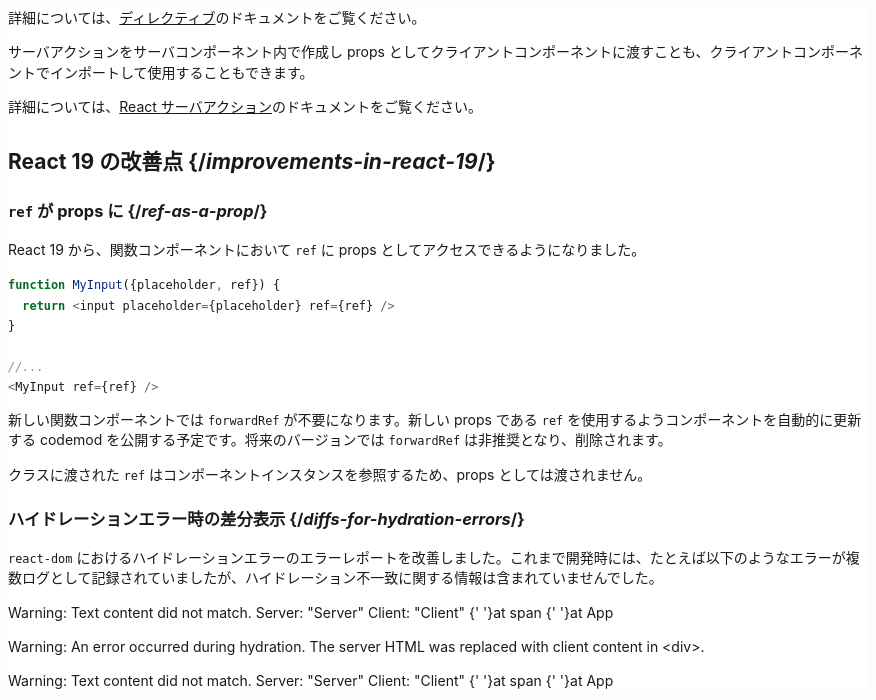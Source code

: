 詳細については、[ディレクティブ](/reference/rsc/directives)のドキュメントをご覧ください。

</Note>

サーバアクションをサーバコンポーネント内で作成し props としてクライアントコンポーネントに渡すことも、クライアントコンポーネントでインポートして使用することもできます。

詳細については、[React サーバアクション](/reference/rsc/server-actions)のドキュメントをご覧ください。

## React 19 の改善点 {/*improvements-in-react-19*/}

### `ref` が props に {/*ref-as-a-prop*/}

React 19 から、関数コンポーネントにおいて `ref` に props としてアクセスできるようになりました。

```js [[1, 1, "ref"], [1, 2, "ref", 45], [1, 6, "ref", 14]]
function MyInput({placeholder, ref}) {
  return <input placeholder={placeholder} ref={ref} />
}

//...
<MyInput ref={ref} />
```

新しい関数コンポーネントでは `forwardRef` が不要になります。新しい props である `ref` を使用するようコンポーネントを自動的に更新する codemod を公開する予定です。将来のバージョンでは `forwardRef` は非推奨となり、削除されます。

<Note>

クラスに渡された `ref` はコンポーネントインスタンスを参照するため、props としては渡されません。

</Note>

### ハイドレーションエラー時の差分表示 {/*diffs-for-hydration-errors*/}

`react-dom` におけるハイドレーションエラーのエラーレポートを改善しました。これまで開発時には、たとえば以下のようなエラーが複数ログとして記録されていましたが、ハイドレーション不一致に関する情報は含まれていませんでした。

<ConsoleBlockMulti>

<ConsoleLogLine level="error">

Warning: Text content did not match. Server: "Server" Client: "Client"
{'  '}at span
{'  '}at App

</ConsoleLogLine>

<ConsoleLogLine level="error">

Warning: An error occurred during hydration. The server HTML was replaced with client content in \<div\>.

</ConsoleLogLine>

<ConsoleLogLine level="error">

Warning: Text content did not match. Server: "Server" Client: "Client"
{'  '}at span
{'  '}at App
